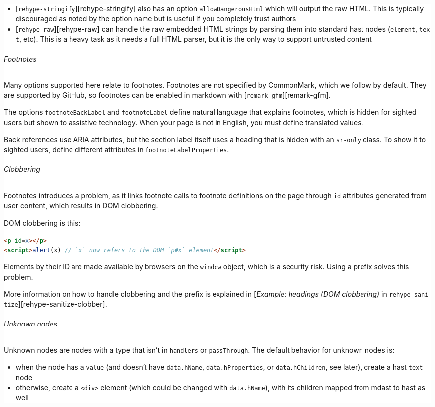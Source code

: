 * [`rehype-stringify`][rehype-stringify] also has an option
  `allowDangerousHtml` which will output the raw HTML.
  This is typically discouraged as noted by the option name but is useful if
  you completely trust authors
* [`rehype-raw`][rehype-raw] can handle the raw embedded HTML strings by
  parsing them into standard hast nodes (`element`, `text`, etc).
  This is a heavy task as it needs a full HTML parser, but it is the only way
  to support untrusted content

###### Footnotes

Many options supported here relate to footnotes.
Footnotes are not specified by CommonMark, which we follow by default.
They are supported by GitHub, so footnotes can be enabled in markdown with
[`remark-gfm`][remark-gfm].

The options `footnoteBackLabel` and `footnoteLabel` define natural language
that explains footnotes, which is hidden for sighted users but shown to
assistive technology.
When your page is not in English, you must define translated values.

Back references use ARIA attributes, but the section label itself uses a
heading that is hidden with an `sr-only` class.
To show it to sighted users, define different attributes in
`footnoteLabelProperties`.

###### Clobbering

Footnotes introduces a problem, as it links footnote calls to footnote
definitions on the page through `id` attributes generated from user content,
which results in DOM clobbering.

DOM clobbering is this:

```html
<p id=x></p>
<script>alert(x) // `x` now refers to the DOM `p#x` element</script>
```

Elements by their ID are made available by browsers on the `window` object,
which is a security risk.
Using a prefix solves this problem.

More information on how to handle clobbering and the prefix is explained in
[*Example: headings (DOM clobbering)* in
`rehype-sanitize`][rehype-sanitize-clobber].

###### Unknown nodes

Unknown nodes are nodes with a type that isn’t in `handlers` or `passThrough`.
The default behavior for unknown nodes is:

* when the node has a `value` (and doesn’t have `data.hName`,
  `data.hProperties`, or `data.hChildren`, see later), create a hast `text`
  node
* otherwise, create a `<div>` element (which could be changed with
  `data.hName`), with its children mapped from mdast to hast as well


[^nasa-2015]: JPL/NASA:
[build-badge]: https://github.com/remarkjs/remark-rehype/workflows/main/badge.svg
[build]: https://github.com/remarkjs/remark-rehype/actions
[coverage-badge]: https://img.shields.io/codecov/c/github/remarkjs/remark-rehype.svg
[coverage]: https://codecov.io/github/remarkjs/remark-rehype
[downloads-badge]: https://img.shields.io/npm/dm/remark-rehype.svg
[downloads]: https://www.npmjs.com/package/remark-rehype
[size-badge]: https://img.shields.io/bundlejs/size/remark-rehype
[size]: https://bundlejs.com/?q=remark-rehype
[sponsors-badge]: https://opencollective.com/unified/sponsors/badge.svg
[backers-badge]: https://opencollective.com/unified/backers/badge.svg
[collective]: https://opencollective.com/unified
[chat-badge]: https://img.shields.io/badge/chat-discussions-success.svg
[chat]: https://github.com/remarkjs/remark/discussions
[npm]: https://docs.npmjs.com/cli/install
[esm]: https://gist.github.com/sindresorhus/a39789f98801d908bbc7ff3ecc99d99c
[esmsh]: https://esm.sh
[health]: https://github.com/remarkjs/.github
[contributing]: https://github.com/remarkjs/.github/blob/main/contributing.md
[support]: https://github.com/remarkjs/.github/blob/main/support.md
[coc]: https://github.com/remarkjs/.github/blob/main/code-of-conduct.md
[license]: license
[author]: https://wooorm.com
[github-markdown-css]: https://github.com/sindresorhus/github-markdown-css
[hast]: https://github.com/syntax-tree/hast
[hast-properties]: https://github.com/syntax-tree/hast#properties
[mdast]: https://github.com/syntax-tree/mdast
[mdast-html]: https://github.com/syntax-tree/mdast#html
[mdast-util-to-hast]: https://github.com/syntax-tree/mdast-util-to-hast
[mdast-util-to-hast-default-footnote-back-content]: https://github.com/syntax-tree/mdast-util-to-hast#defaultfootnotebackcontentreferenceindex-rereferenceindex
[mdast-util-to-hast-default-footnote-back-label]: https://github.com/syntax-tree/mdast-util-to-hast#defaultfootnotebacklabelreferenceindex-rereferenceindex
[mdast-util-to-hast-footnote-back-content-template]: https://github.com/syntax-tree/mdast-util-to-hast#footnotebackcontenttemplate
[mdast-util-to-hast-footnote-back-label-template]: https://github.com/syntax-tree/mdast-util-to-hast#footnotebacklabeltemplate
[mdast-util-to-hast-default-handlers]: https://github.com/syntax-tree/mdast-util-to-hast#defaulthandlers
[mdast-util-to-hast-handlers]: https://github.com/syntax-tree/mdast-util-to-hast#handlers
[mdast-util-to-hast-handler]: https://github.com/syntax-tree/mdast-util-to-hast#handler
[rehype]: https://github.com/rehypejs/rehype
[rehype-format]: https://github.com/rehypejs/rehype-format
[rehype-highlight]: https://github.com/rehypejs/rehype-highlight
[rehype-meta]: https://github.com/rehypejs/rehype-meta
[rehype-minify]: https://github.com/rehypejs/rehype-minify
[rehype-raw]: https://github.com/rehypejs/rehype-raw
[rehype-sanitize]: https://github.com/rehypejs/rehype-sanitize
[rehype-sanitize-clobber]: https://github.com/rehypejs/rehype-sanitize#example-headings-dom-clobbering
[rehype-stringify]: https://github.com/rehypejs/rehype/tree/main/packages/rehype-stringify
[rehype-remark]: https://github.com/rehypejs/rehype-remark
[remark]: https://github.com/remarkjs/remark
[remark-gfm]: https://github.com/remarkjs/remark-gfm
[typescript]: https://www.typescriptlang.org
[unified]: https://github.com/unifiedjs/unified
[unified-mode]: https://github.com/unifiedjs/unified#transforming-between-ecosystems
[unified-processor]: https://github.com/unifiedjs/unified#processor
[unified-transformer]: https://github.com/unifiedjs/unified#transformer
[wiki-xss]: https://en.wikipedia.org/wiki/Cross-site_scripting
[api-default-footnote-back-content]: #defaultfootnotebackcontentreferenceindex-rereferenceindex
[api-default-footnote-back-label]: #defaultfootnotebacklabelreferenceindex-rereferenceindex
[api-default-handlers]: #defaulthandlers
[api-options]: #options
[api-remark-rehype]: #unifieduseremarkrehype-destination-options